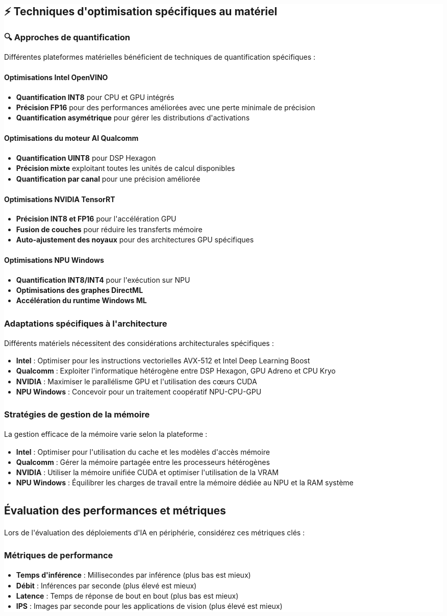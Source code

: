 ## ⚡ Techniques d'optimisation spécifiques au matériel

### 🔍 Approches de quantification

Différentes plateformes matérielles bénéficient de techniques de quantification spécifiques :

#### Optimisations Intel OpenVINO
- **Quantification INT8** pour CPU et GPU intégrés
- **Précision FP16** pour des performances améliorées avec une perte minimale de précision
- **Quantification asymétrique** pour gérer les distributions d'activations

#### Optimisations du moteur AI Qualcomm
- **Quantification UINT8** pour DSP Hexagon
- **Précision mixte** exploitant toutes les unités de calcul disponibles
- **Quantification par canal** pour une précision améliorée

#### Optimisations NVIDIA TensorRT
- **Précision INT8 et FP16** pour l'accélération GPU
- **Fusion de couches** pour réduire les transferts mémoire
- **Auto-ajustement des noyaux** pour des architectures GPU spécifiques

#### Optimisations NPU Windows
- **Quantification INT8/INT4** pour l'exécution sur NPU
- **Optimisations des graphes DirectML**
- **Accélération du runtime Windows ML**

### Adaptations spécifiques à l'architecture

Différents matériels nécessitent des considérations architecturales spécifiques :

- **Intel** : Optimiser pour les instructions vectorielles AVX-512 et Intel Deep Learning Boost
- **Qualcomm** : Exploiter l'informatique hétérogène entre DSP Hexagon, GPU Adreno et CPU Kryo
- **NVIDIA** : Maximiser le parallélisme GPU et l'utilisation des cœurs CUDA
- **NPU Windows** : Concevoir pour un traitement coopératif NPU-CPU-GPU

### Stratégies de gestion de la mémoire

La gestion efficace de la mémoire varie selon la plateforme :

- **Intel** : Optimiser pour l'utilisation du cache et les modèles d'accès mémoire
- **Qualcomm** : Gérer la mémoire partagée entre les processeurs hétérogènes
- **NVIDIA** : Utiliser la mémoire unifiée CUDA et optimiser l'utilisation de la VRAM
- **NPU Windows** : Équilibrer les charges de travail entre la mémoire dédiée au NPU et la RAM système

## Évaluation des performances et métriques

Lors de l'évaluation des déploiements d'IA en périphérie, considérez ces métriques clés :

### Métriques de performance

- **Temps d'inférence** : Millisecondes par inférence (plus bas est mieux)
- **Débit** : Inférences par seconde (plus élevé est mieux)
- **Latence** : Temps de réponse de bout en bout (plus bas est mieux)
- **IPS** : Images par seconde pour les applications de vision (plus élevé est mieux)

